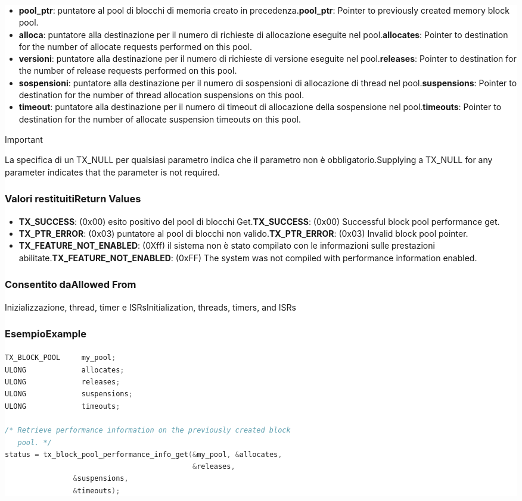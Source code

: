 - <span data-ttu-id="f7939-336">**pool_ptr**: puntatore al pool di blocchi di memoria creato in precedenza.</span><span class="sxs-lookup"><span data-stu-id="f7939-336">**pool_ptr**: Pointer to previously created memory block pool.</span></span>
- <span data-ttu-id="f7939-337">**alloca**: puntatore alla destinazione per il numero di richieste di allocazione eseguite nel pool.</span><span class="sxs-lookup"><span data-stu-id="f7939-337">**allocates**: Pointer to destination for the number of allocate requests performed on this pool.</span></span>
- <span data-ttu-id="f7939-338">**versioni**: puntatore alla destinazione per il numero di richieste di versione eseguite nel pool.</span><span class="sxs-lookup"><span data-stu-id="f7939-338">**releases**: Pointer to destination for the number of release requests performed on this pool.</span></span>
- <span data-ttu-id="f7939-339">**sospensioni**: puntatore alla destinazione per il numero di sospensioni di allocazione di thread nel pool.</span><span class="sxs-lookup"><span data-stu-id="f7939-339">**suspensions**: Pointer to destination for the number of thread allocation suspensions on this pool.</span></span>
- <span data-ttu-id="f7939-340">**timeout**: puntatore alla destinazione per il numero di timeout di allocazione della sospensione nel pool.</span><span class="sxs-lookup"><span data-stu-id="f7939-340">**timeouts**: Pointer to destination for the number of allocate suspension timeouts on this pool.</span></span>

> [!IMPORTANT]
> <span data-ttu-id="f7939-341">La specifica di un TX_NULL per qualsiasi parametro indica che il parametro non è obbligatorio.</span><span class="sxs-lookup"><span data-stu-id="f7939-341">Supplying a TX_NULL for any parameter indicates that the parameter is not required.</span></span>

### <a name="return-values"></a><span data-ttu-id="f7939-342">Valori restituiti</span><span class="sxs-lookup"><span data-stu-id="f7939-342">Return Values</span></span>

- <span data-ttu-id="f7939-343">**TX_SUCCESS**: (0x00) esito positivo del pool di blocchi Get.</span><span class="sxs-lookup"><span data-stu-id="f7939-343">**TX_SUCCESS**: (0x00) Successful block pool performance get.</span></span>
- <span data-ttu-id="f7939-344">**TX_PTR_ERROR**: (0x03) puntatore al pool di blocchi non valido.</span><span class="sxs-lookup"><span data-stu-id="f7939-344">**TX_PTR_ERROR**: (0x03) Invalid block pool pointer.</span></span>
- <span data-ttu-id="f7939-345">**TX_FEATURE_NOT_ENABLED**: (0Xff) il sistema non è stato compilato con le informazioni sulle prestazioni abilitate.</span><span class="sxs-lookup"><span data-stu-id="f7939-345">**TX_FEATURE_NOT_ENABLED**: (0xFF) The system was not compiled with performance information enabled.</span></span>

### <a name="allowed-from"></a><span data-ttu-id="f7939-346">Consentito da</span><span class="sxs-lookup"><span data-stu-id="f7939-346">Allowed From</span></span>

<span data-ttu-id="f7939-347">Inizializzazione, thread, timer e ISRs</span><span class="sxs-lookup"><span data-stu-id="f7939-347">Initialization, threads, timers, and ISRs</span></span>

### <a name="example"></a><span data-ttu-id="f7939-348">Esempio</span><span class="sxs-lookup"><span data-stu-id="f7939-348">Example</span></span>

```C
TX_BLOCK_POOL     my_pool;
ULONG             allocates;
ULONG             releases;
ULONG             suspensions;
ULONG             timeouts;

/* Retrieve performance information on the previously created block
   pool. */
status = tx_block_pool_performance_info_get(&my_pool, &allocates,
                                            &releases,
                &suspensions,
                &timeouts);

```